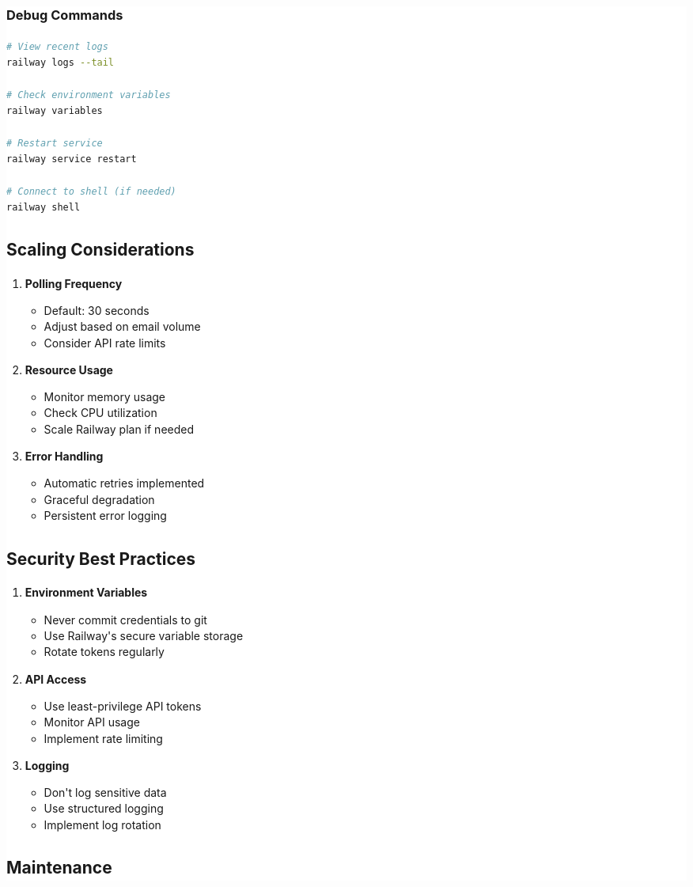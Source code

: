 ### Debug Commands

```bash
# View recent logs
railway logs --tail

# Check environment variables
railway variables

# Restart service
railway service restart

# Connect to shell (if needed)
railway shell
```

## Scaling Considerations

1. **Polling Frequency**
   - Default: 30 seconds
   - Adjust based on email volume
   - Consider API rate limits

2. **Resource Usage**
   - Monitor memory usage
   - Check CPU utilization
   - Scale Railway plan if needed

3. **Error Handling**
   - Automatic retries implemented
   - Graceful degradation
   - Persistent error logging

## Security Best Practices

1. **Environment Variables**
   - Never commit credentials to git
   - Use Railway's secure variable storage
   - Rotate tokens regularly

2. **API Access**
   - Use least-privilege API tokens
   - Monitor API usage
   - Implement rate limiting

3. **Logging**
   - Don't log sensitive data
   - Use structured logging
   - Implement log rotation

## Maintenance
